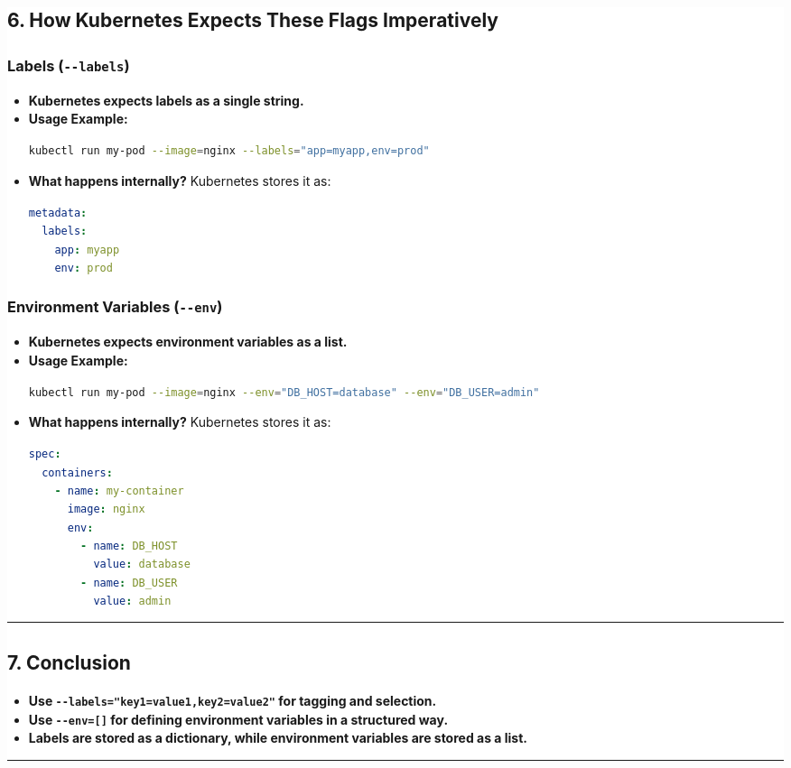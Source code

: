 ## 6. How Kubernetes Expects These Flags Imperatively
### **Labels (`--labels`)**
- **Kubernetes expects labels as a single string.**
- **Usage Example:**
  ```sh
  kubectl run my-pod --image=nginx --labels="app=myapp,env=prod"
  ```
- **What happens internally?** Kubernetes stores it as:
  ```yaml
  metadata:
    labels:
      app: myapp
      env: prod
  ```

### **Environment Variables (`--env`)**
- **Kubernetes expects environment variables as a list.**
- **Usage Example:**
  ```sh
  kubectl run my-pod --image=nginx --env="DB_HOST=database" --env="DB_USER=admin"
  ```
- **What happens internally?** Kubernetes stores it as:
  ```yaml
  spec:
    containers:
      - name: my-container
        image: nginx
        env:
          - name: DB_HOST
            value: database
          - name: DB_USER
            value: admin
  ```

---

## 7. Conclusion
- **Use `--labels="key1=value1,key2=value2"` for tagging and selection.**
- **Use `--env=[]` for defining environment variables in a structured way.**
- **Labels are stored as a dictionary, while environment variables are stored as a list.**

---


